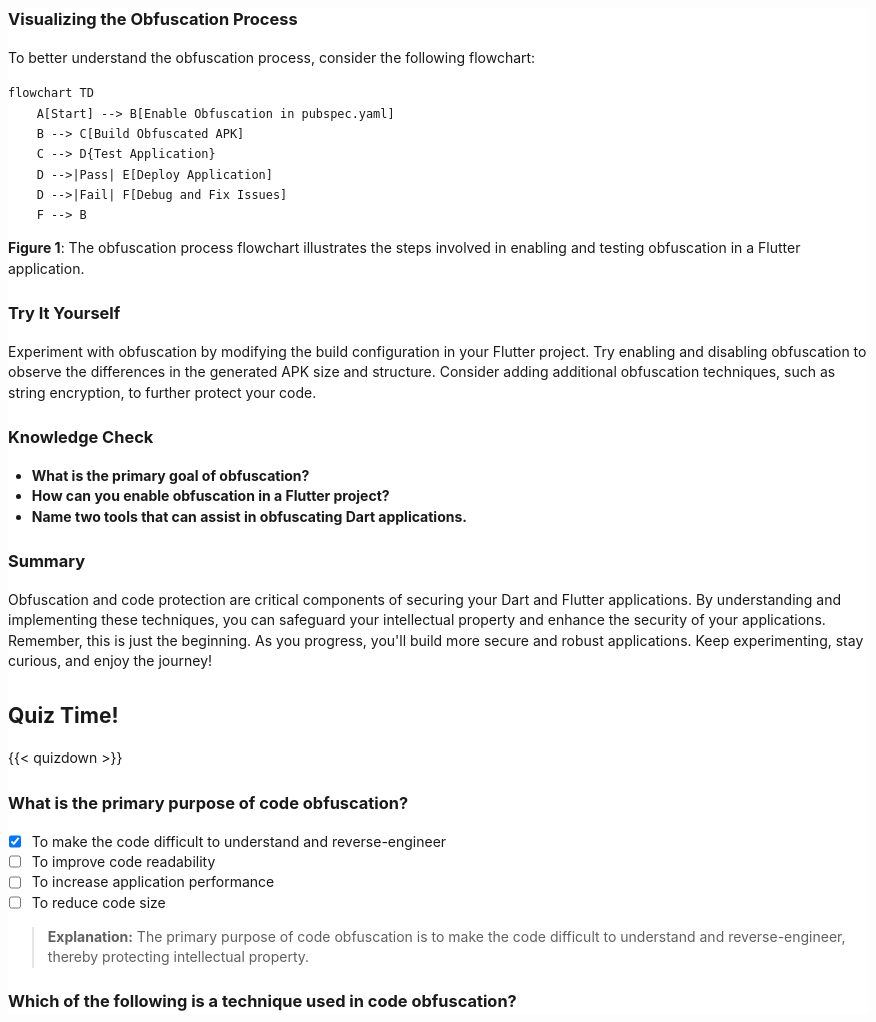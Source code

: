 ### Visualizing the Obfuscation Process

To better understand the obfuscation process, consider the following flowchart:

```mermaid
flowchart TD
    A[Start] --> B[Enable Obfuscation in pubspec.yaml]
    B --> C[Build Obfuscated APK]
    C --> D{Test Application}
    D -->|Pass| E[Deploy Application]
    D -->|Fail| F[Debug and Fix Issues]
    F --> B
```

**Figure 1**: The obfuscation process flowchart illustrates the steps involved in enabling and testing obfuscation in a Flutter application.

### Try It Yourself

Experiment with obfuscation by modifying the build configuration in your Flutter project. Try enabling and disabling obfuscation to observe the differences in the generated APK size and structure. Consider adding additional obfuscation techniques, such as string encryption, to further protect your code.

### Knowledge Check

- **What is the primary goal of obfuscation?**
- **How can you enable obfuscation in a Flutter project?**
- **Name two tools that can assist in obfuscating Dart applications.**

### Summary

Obfuscation and code protection are critical components of securing your Dart and Flutter applications. By understanding and implementing these techniques, you can safeguard your intellectual property and enhance the security of your applications. Remember, this is just the beginning. As you progress, you'll build more secure and robust applications. Keep experimenting, stay curious, and enjoy the journey!

## Quiz Time!

{{< quizdown >}}

### What is the primary purpose of code obfuscation?

- [x] To make the code difficult to understand and reverse-engineer
- [ ] To improve code readability
- [ ] To increase application performance
- [ ] To reduce code size

> **Explanation:** The primary purpose of code obfuscation is to make the code difficult to understand and reverse-engineer, thereby protecting intellectual property.

### Which of the following is a technique used in code obfuscation?
